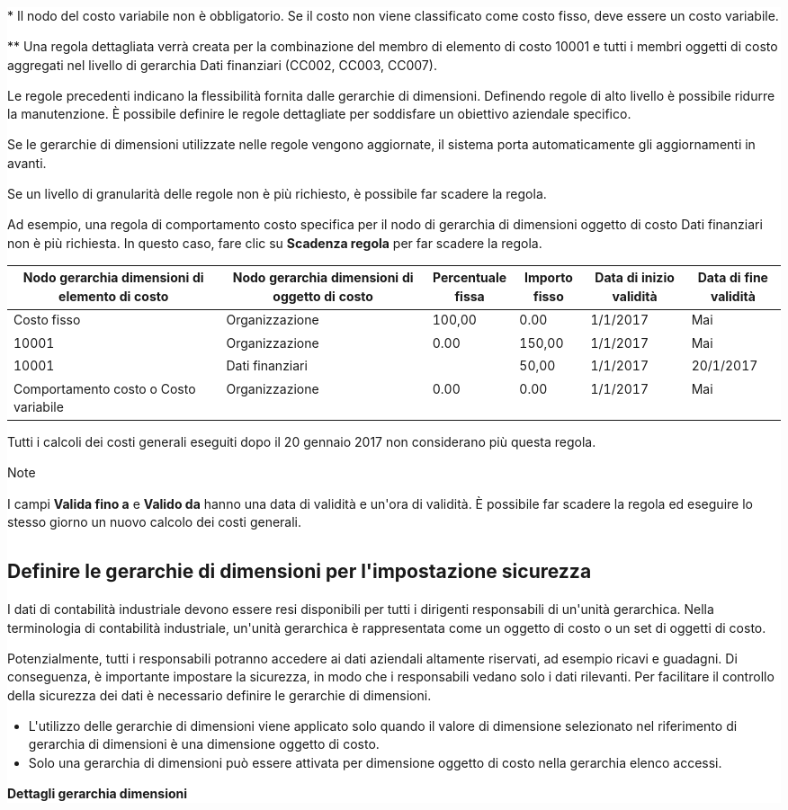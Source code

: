 \* Il nodo del costo variabile non è obbligatorio. Se il costo non viene classificato come costo fisso, deve essere un costo variabile.

\*\* Una regola dettagliata verrà creata per la combinazione del membro di elemento di costo 10001 e tutti i membri oggetti di costo aggregati nel livello di gerarchia Dati finanziari (CC002, CC003, CC007).

Le regole precedenti indicano la flessibilità fornita dalle gerarchie di dimensioni. Definendo regole di alto livello è possibile ridurre la manutenzione. È possibile definire le regole dettagliate per soddisfare un obiettivo aziendale specifico.

Se le gerarchie di dimensioni utilizzate nelle regole vengono aggiornate, il sistema porta automaticamente gli aggiornamenti in avanti.

Se un livello di granularità delle regole non è più richiesto, è possibile far scadere la regola.

Ad esempio, una regola di comportamento costo specifica per il nodo di gerarchia di dimensioni oggetto di costo Dati finanziari non è più richiesta. In questo caso, fare clic su **Scadenza regola** per far scadere la regola.

| Nodo gerarchia dimensioni di elemento di costo | Nodo gerarchia dimensioni di oggetto di costo | Percentuale fissa | Importo fisso | Data di inizio validità | Data di fine validità  |
|---------------------------------------|--------------------------------------|------------------|--------------|------------|-----------|
| Costo fisso                            | Organizzazione                         | 100,00           | 0.00         | 1/1/2017   | Mai     |
| 10001                                 | Organizzazione                         | 0.00             | 150,00       | 1/1/2017   | Mai     |
| 10001                                 | Dati finanziari                              |                  | 50,00        | 1/1/2017   | 20/1/2017 |
| Comportamento costo o Costo variabile        | Organizzazione                         | 0.00             | 0.00         | 1/1/2017   | Mai     |

Tutti i calcoli dei costi generali eseguiti dopo il 20 gennaio 2017 non considerano più questa regola.

> [!NOTE] 
> I campi **Valida fino a** e **Valido da** hanno una data di validità e un'ora di validità. È possibile far scadere la regola ed eseguire lo stesso giorno un nuovo calcolo dei costi generali.

## <a name="define-dimension-hierarchies-for-security-setup"></a>Definire le gerarchie di dimensioni per l'impostazione sicurezza

I dati di contabilità industriale devono essere resi disponibili per tutti i dirigenti responsabili di un'unità gerarchica. Nella terminologia di contabilità industriale, un'unità gerarchica è rappresentata come un oggetto di costo o un set di oggetti di costo.

Potenzialmente, tutti i responsabili potranno accedere ai dati aziendali altamente riservati, ad esempio ricavi e guadagni. Di conseguenza, è importante impostare la sicurezza, in modo che i responsabili vedano solo i dati rilevanti. Per facilitare il controllo della sicurezza dei dati è necessario definire le gerarchie di dimensioni.

- L'utilizzo delle gerarchie di dimensioni viene applicato solo quando il valore di dimensione selezionato nel riferimento di gerarchia di dimensioni è una dimensione oggetto di costo.
- Solo una gerarchia di dimensioni può essere attivata per dimensione oggetto di costo nella gerarchia elenco accessi.

**Dettagli gerarchia dimensioni**
